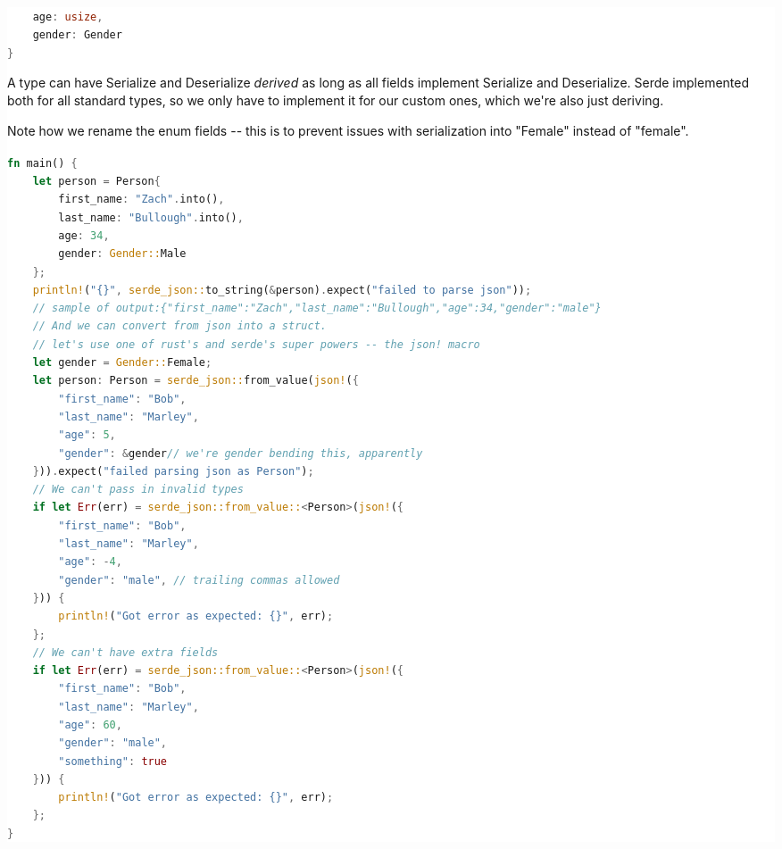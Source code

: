 ```rust
	age: usize,
	gender: Gender
}
```

A type can have Serialize and Deserialize _derived_ as long as all fields implement Serialize and Deserialize. Serde implemented both for all standard types, so we only have to implement it for our custom ones, which we're also just deriving. 

Note how we rename the enum fields -- this is to prevent issues with serialization into "Female" instead of "female".

```rust serde1
fn main() {
	let person = Person{
		first_name: "Zach".into(),
		last_name: "Bullough".into(),
		age: 34,
		gender: Gender::Male
	};
	println!("{}", serde_json::to_string(&person).expect("failed to parse json"));
	// sample of output:{"first_name":"Zach","last_name":"Bullough","age":34,"gender":"male"}
	// And we can convert from json into a struct. 
	// let's use one of rust's and serde's super powers -- the json! macro
	let gender = Gender::Female;
	let person: Person = serde_json::from_value(json!({
		"first_name": "Bob",
		"last_name": "Marley",
		"age": 5,
		"gender": &gender// we're gender bending this, apparently
	})).expect("failed parsing json as Person");
	// We can't pass in invalid types
	if let Err(err) = serde_json::from_value::<Person>(json!({
		"first_name": "Bob",
		"last_name": "Marley",
		"age": -4,
		"gender": "male", // trailing commas allowed
	})) {
		println!("Got error as expected: {}", err);
	};
	// We can't have extra fields
	if let Err(err) = serde_json::from_value::<Person>(json!({
		"first_name": "Bob",
		"last_name": "Marley",
		"age": 60,
		"gender": "male",
		"something": true
	})) {
		println!("Got error as expected: {}", err);
	};
}
```
